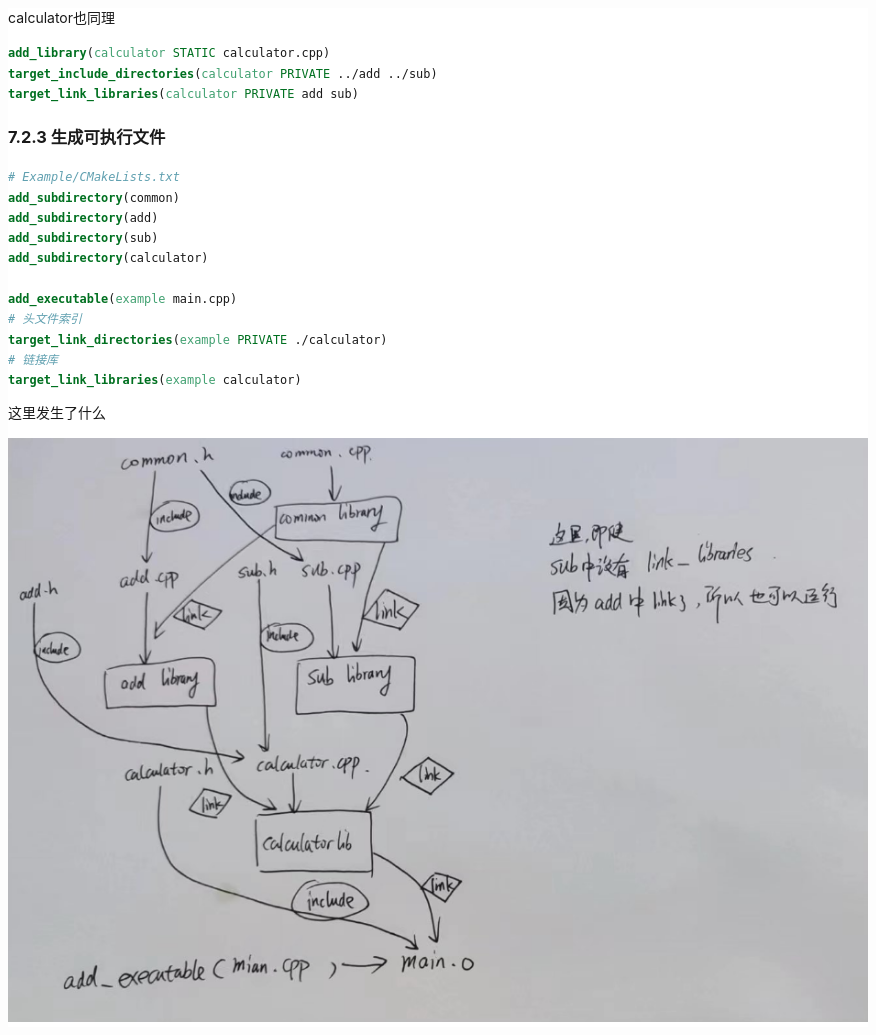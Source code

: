 calculator也同理

```cmake
add_library(calculator STATIC calculator.cpp)
target_include_directories(calculator PRIVATE ../add ../sub)
target_link_libraries(calculator PRIVATE add sub)
```



### 7.2.3 生成可执行文件

```cmake
# Example/CMakeLists.txt
add_subdirectory(common)
add_subdirectory(add)
add_subdirectory(sub)
add_subdirectory(calculator)

add_executable(example main.cpp)
# 头文件索引
target_link_directories(example PRIVATE ./calculator)
# 链接库
target_link_libraries(example calculator)
```

这里发生了什么

![image-20240407153909113](./assets/image-20240407153909113.png)
